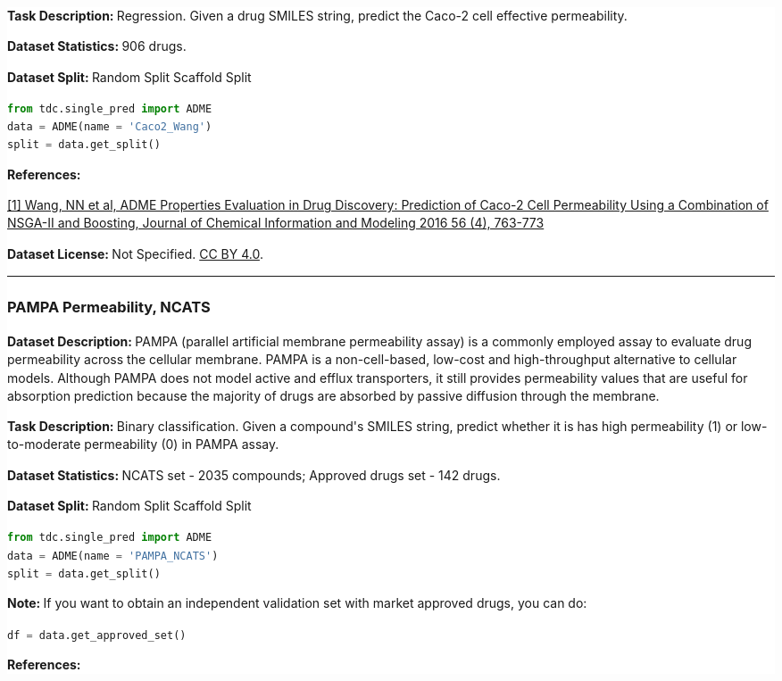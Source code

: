<p class='is-size-6'>  <strong> Task Description: </strong>Regression. Given a drug SMILES string, predict the Caco-2 cell effective permeability. </p>

<p class='is-size-6'>  <strong> Dataset Statistics: </strong> 906 drugs. </p>

<p class='is-size-6'>  <strong> Dataset Split: </strong> <span class="tag is-info is-light">Random Split</span> <span class="tag is-info is-light">Scaffold Split</span>  </p>

``` python
from tdc.single_pred import ADME
data = ADME(name = 'Caco2_Wang')
split = data.get_split()
```

<p class='is-size-6'>  <strong> References: </strong>  </p>

<a href="https://pubmed.ncbi.nlm.nih.gov/27018227/">[1] Wang, NN et al, ADME Properties Evaluation in Drug Discovery: Prediction of Caco-2 Cell Permeability Using a Combination of NSGA-II and Boosting, Journal of Chemical Information and Modeling 2016 56 (4), 763-773</a> 

<p class='is-size-6'> <strong> Dataset License: </strong> Not Specified. <a href="https://creativecommons.org/licenses/by/4.0/">CC BY 4.0</a>.</p>

<hr />



### PAMPA Permeability, NCATS

<p class='is-size-6'>  <strong> Dataset Description: </strong> PAMPA (parallel artificial membrane permeability assay) is a commonly employed assay to evaluate drug permeability across the cellular membrane. PAMPA is a non-cell-based, low-cost and high-throughput alternative to cellular models. Although PAMPA does not model active and efflux transporters, it still provides permeability values that are useful for absorption prediction because the majority of drugs are absorbed by passive diffusion through the membrane. </p>

<p class='is-size-6'>  <strong> Task Description: </strong>Binary classification. Given a compound's SMILES string, predict whether it is has high permeability (1) or low-to-moderate permeability (0) in PAMPA assay. </p>

<p class='is-size-6'>  <strong> Dataset Statistics: </strong>  NCATS set - 2035 compounds; Approved drugs set - 142 drugs. </p>

<p class='is-size-6'>  <strong> Dataset Split: </strong> <span class="tag is-info is-light">Random Split</span> <span class="tag is-info is-light">Scaffold Split</span>  </p>

``` python
from tdc.single_pred import ADME
data = ADME(name = 'PAMPA_NCATS')
split = data.get_split()
```

<p class='is-size-6'>  <strong> Note: </strong> If you want to obtain an independent validation set with market approved drugs, you can do: </p>

``` python
df = data.get_approved_set()
```

<p class='is-size-6'>  <strong> References: </strong>  </p>
